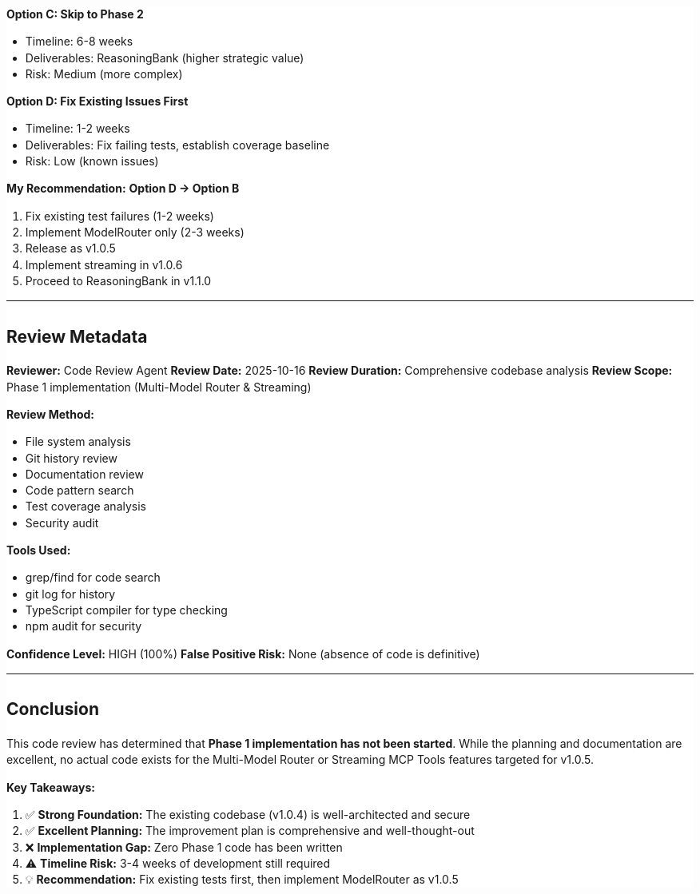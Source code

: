 **Option C: Skip to Phase 2**
- Timeline: 6-8 weeks
- Deliverables: ReasoningBank (higher strategic value)
- Risk: Medium (more complex)

**Option D: Fix Existing Issues First**
- Timeline: 1-2 weeks
- Deliverables: Fix failing tests, establish coverage baseline
- Risk: Low (known issues)

**My Recommendation:** **Option D → Option B**
1. Fix existing test failures (1-2 weeks)
2. Implement ModelRouter only (2-3 weeks)
3. Release as v1.0.5
4. Implement streaming in v1.0.6
5. Proceed to ReasoningBank in v1.1.0

---

## Review Metadata

**Reviewer:** Code Review Agent
**Review Date:** 2025-10-16
**Review Duration:** Comprehensive codebase analysis
**Review Scope:** Phase 1 implementation (Multi-Model Router & Streaming)

**Review Method:**
- File system analysis
- Git history review
- Documentation review
- Code pattern search
- Test coverage analysis
- Security audit

**Tools Used:**
- grep/find for code search
- git log for history
- TypeScript compiler for type checking
- npm audit for security

**Confidence Level:** HIGH (100%)
**False Positive Risk:** None (absence of code is definitive)

---

## Conclusion

This code review has determined that **Phase 1 implementation has not been started**. While the planning and documentation are excellent, no actual code exists for the Multi-Model Router or Streaming MCP Tools features targeted for v1.0.5.

**Key Takeaways:**

1. ✅ **Strong Foundation:** The existing codebase (v1.0.4) is well-architected and secure
2. ✅ **Excellent Planning:** The improvement plan is comprehensive and well-thought-out
3. ❌ **Implementation Gap:** Zero Phase 1 code has been written
4. ⚠️ **Timeline Risk:** 3-4 weeks of development still required
5. 💡 **Recommendation:** Fix existing tests first, then implement ModelRouter as v1.0.5
